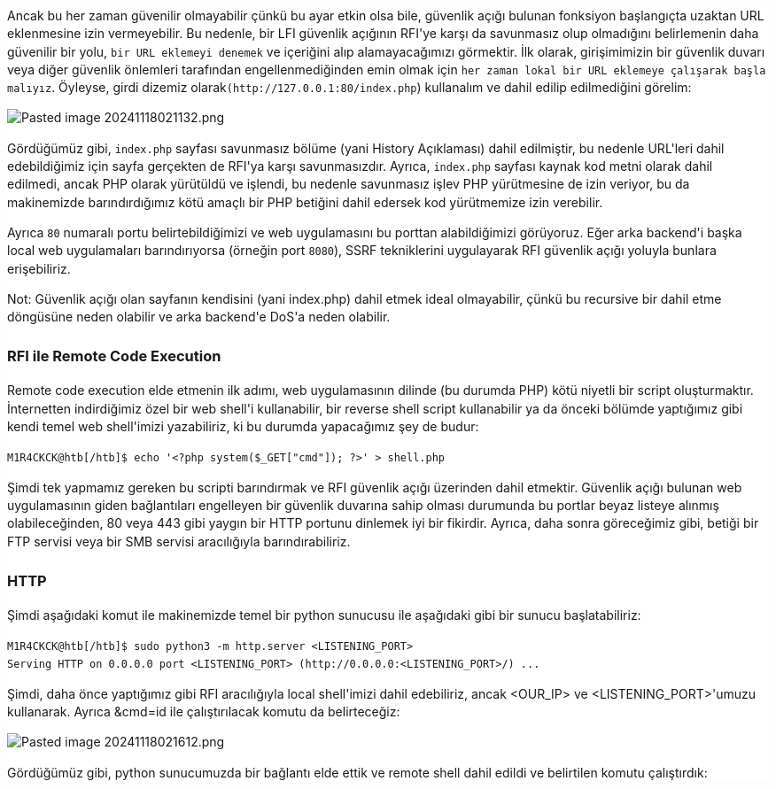 Ancak bu her zaman güvenilir olmayabilir çünkü bu ayar etkin olsa bile, güvenlik açığı bulunan fonksiyon başlangıçta uzaktan URL eklenmesine izin vermeyebilir. Bu nedenle, bir LFI güvenlik açığının RFI'ye karşı da savunmasız olup olmadığını belirlemenin daha güvenilir bir yolu, `bir URL eklemeyi denemek` ve içeriğini alıp alamayacağımızı görmektir. İlk olarak, girişimimizin bir güvenlik duvarı veya diğer güvenlik önlemleri tarafından engellenmediğinden emin olmak için `her zaman lokal bir URL eklemeye çalışarak başlamalıyız`. Öyleyse, girdi dizemiz olarak`(http://127.0.0.1:80/index.php`) kullanalım ve dahil edilip edilmediğini görelim:

![Pasted image 20241118021132.png](/img/user/resimler/Pasted%20image%2020241118021132.png)

Gördüğümüz gibi, `index.php` sayfası savunmasız bölüme (yani History Açıklaması) dahil edilmiştir, bu nedenle URL'leri dahil edebildiğimiz için sayfa gerçekten de RFI'ya karşı savunmasızdır. Ayrıca, `index.php` sayfası kaynak kod metni olarak dahil edilmedi, ancak PHP olarak yürütüldü ve işlendi, bu nedenle savunmasız işlev PHP yürütmesine de izin veriyor, bu da makinemizde barındırdığımız kötü amaçlı bir PHP betiğini dahil edersek kod yürütmemize izin verebilir.  

Ayrıca `80` numaralı portu belirtebildiğimizi ve web uygulamasını bu porttan alabildiğimizi görüyoruz. Eğer arka backend'i başka local web uygulamaları barındırıyorsa (örneğin port `8080`), SSRF tekniklerini uygulayarak RFI güvenlik açığı yoluyla bunlara erişebiliriz.

Not: Güvenlik açığı olan sayfanın kendisini (yani index.php) dahil etmek ideal olmayabilir, çünkü bu recursive bir dahil etme döngüsüne neden olabilir ve arka backend'e DoS'a neden olabilir.

### RFI ile Remote Code Execution
Remote code execution elde etmenin ilk adımı, web uygulamasının dilinde (bu durumda PHP) kötü niyetli bir script oluşturmaktır. İnternetten indirdiğimiz özel bir web shell'i kullanabilir, bir reverse shell script kullanabilir ya da önceki bölümde yaptığımız gibi kendi temel web shell'imizi yazabiliriz, ki bu durumda yapacağımız şey de budur:

```shell-session
M1R4CKCK@htb[/htb]$ echo '<?php system($_GET["cmd"]); ?>' > shell.php
```

Şimdi tek yapmamız gereken bu scripti barındırmak ve RFI güvenlik açığı üzerinden dahil etmektir. Güvenlik açığı bulunan web uygulamasının giden bağlantıları engelleyen bir güvenlik duvarına sahip olması durumunda bu portlar beyaz listeye alınmış olabileceğinden, 80 veya 443 gibi yaygın bir HTTP portunu dinlemek iyi bir fikirdir. Ayrıca, daha sonra göreceğimiz gibi, betiği bir FTP servisi veya bir SMB servisi aracılığıyla barındırabiliriz.



### HTTP
Şimdi aşağıdaki komut ile makinemizde temel bir python sunucusu ile aşağıdaki gibi bir sunucu başlatabiliriz:

```shell-session
M1R4CKCK@htb[/htb]$ sudo python3 -m http.server <LISTENING_PORT>
Serving HTTP on 0.0.0.0 port <LISTENING_PORT> (http://0.0.0.0:<LISTENING_PORT>/) ...
```

Şimdi, daha önce yaptığımız gibi RFI aracılığıyla local shell'imizi dahil edebiliriz, ancak <OUR_IP> ve <LISTENING_PORT>'umuzu kullanarak. Ayrıca &cmd=id ile çalıştırılacak komutu da belirteceğiz:

![Pasted image 20241118021612.png](/img/user/resimler/Pasted%20image%2020241118021612.png)

Gördüğümüz gibi, python sunucumuzda bir bağlantı elde ettik ve remote shell dahil edildi ve belirtilen komutu çalıştırdık:
